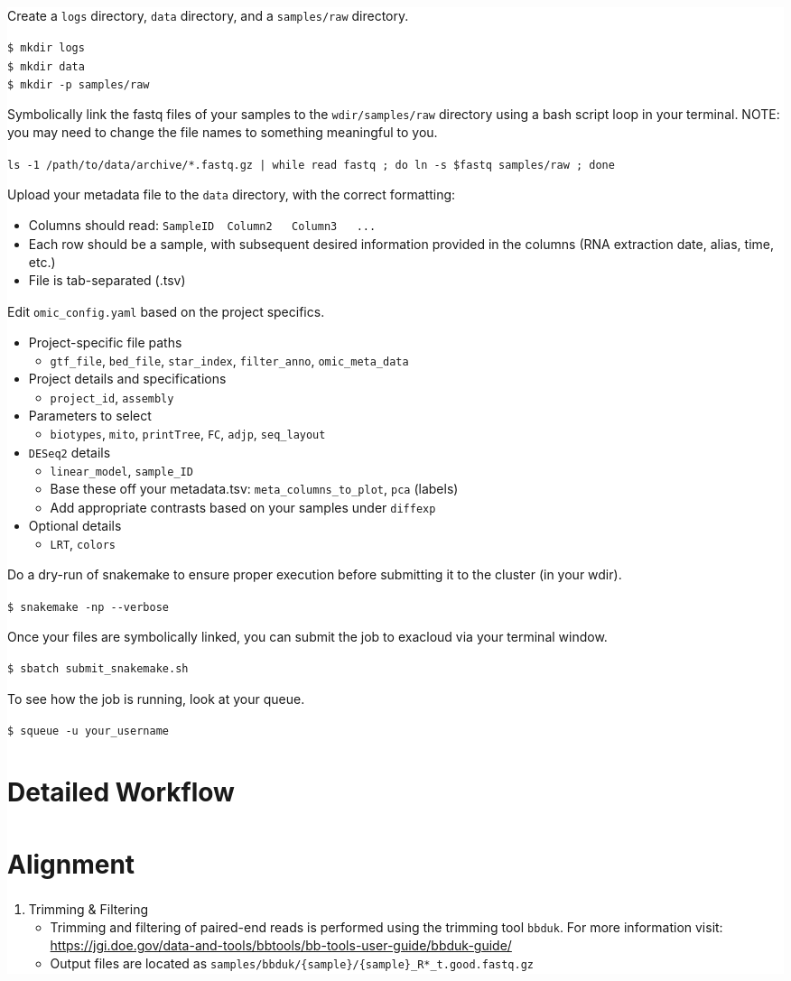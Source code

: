 Create a `logs` directory, `data` directory, and a `samples/raw` directory.

```
$ mkdir logs
$ mkdir data
$ mkdir -p samples/raw
```

Symbolically link the fastq files of your samples to the `wdir/samples/raw` directory using a bash script loop in your terminal. NOTE: you may need to change the file names to something meaningful to you.

```
ls -1 /path/to/data/archive/*.fastq.gz | while read fastq ; do ln -s $fastq samples/raw ; done
```



Upload your metadata file to the `data` directory, with the correct formatting:
* Columns should read:
```SampleID  Column2   Column3   ...```
* Each row should be a sample, with subsequent desired information provided in the columns (RNA extraction date, alias, time, etc.)
* File is tab-separated (.tsv)

Edit `omic_config.yaml` based on the project specifics.
* Project-specific file paths
    * `gtf_file`, `bed_file`, `star_index`, `filter_anno`, `omic_meta_data`
* Project details and specifications
    * `project_id`, `assembly`
* Parameters to select
    * `biotypes`, `mito`, `printTree`, `FC`, `adjp`, `seq_layout`
* `DESeq2` details
    * `linear_model`, `sample_ID`
    * Base these off your metadata.tsv: `meta_columns_to_plot`, `pca` (labels)
    * Add appropriate contrasts based on your samples under `diffexp`
* Optional details
    * `LRT`, `colors`

Do a dry-run of snakemake to ensure proper execution before submitting it to the cluster (in your wdir).

```
$ snakemake -np --verbose
```

Once your files are symbolically linked, you can submit the job to exacloud via your terminal window.

```
$ sbatch submit_snakemake.sh
```

To see how the job is running, look at your queue.

```
$ squeue -u your_username
```

Detailed Workflow
=================================

Alignment
======================
1) Trimming & Filtering
    * Trimming and filtering of paired-end reads is performed using the trimming tool `bbduk`. For more information visit: https://jgi.doe.gov/data-and-tools/bbtools/bb-tools-user-guide/bbduk-guide/
    * Output files are located as `samples/bbduk/{sample}/{sample}_R*_t.good.fastq.gz`
```